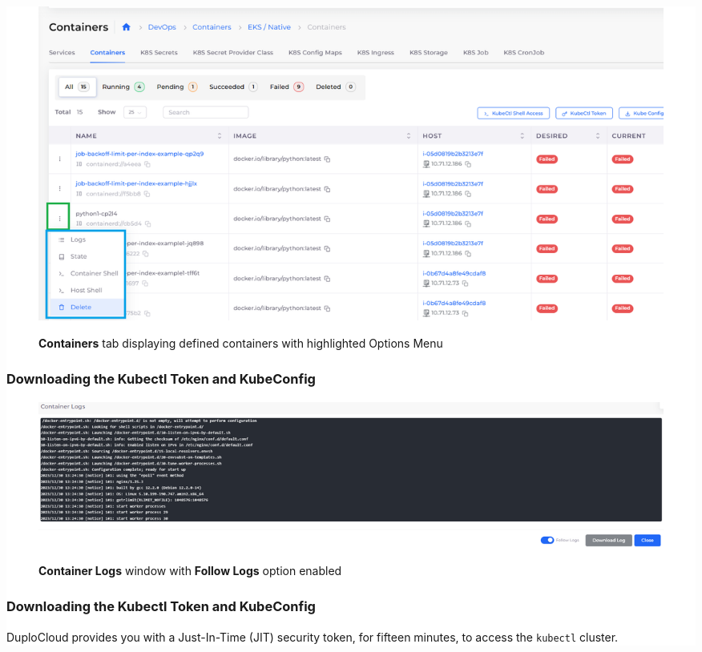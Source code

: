 <div align="left">

<figure><img src="../../../.gitbook/assets/cont6.png" alt=""><figcaption><p><strong>Containers</strong> tab displaying defined containers with highlighted Options Menu</p></figcaption></figure>

</div>

### Downloading the Kubectl Token and KubeConfig <a href="#id-6-toc-title" id="id-6-toc-title"></a>

<div align="left">

<figure><img src="../../../.gitbook/assets/customlogs2.png" alt=""><figcaption><p><strong>Container Logs</strong> window with <strong>Follow Logs</strong> option enabled</p></figcaption></figure>

</div>

### Downloading the Kubectl Token and KubeConfig <a href="#id-6-toc-title" id="id-6-toc-title"></a>

DuploCloud provides you with a Just-In-Time (JIT) security token, for fifteen minutes, to access the `kubectl` cluster.&#x20;
